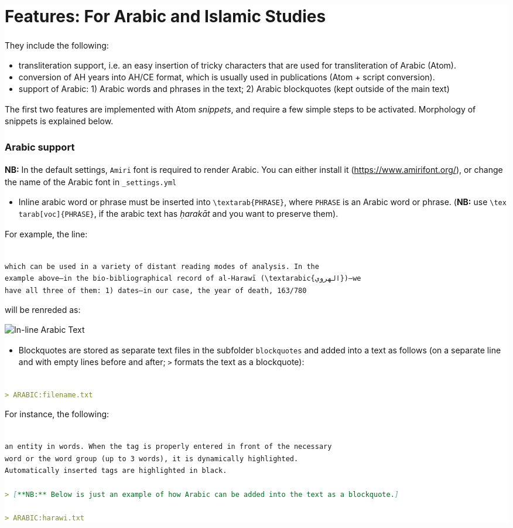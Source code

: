 
# Features: For Arabic and Islamic Studies

They include the following:

- transliteration support, i.e. an easy insertion of tricky characters that are used for transliteration of Arabic (Atom).
- conversion of AH years into AH/CE format, which is usually used in publications (Atom + script conversion).
- support of Arabic: 1) Arabic words and phrases in the text; 2) Arabic blockquotes (kept outside of the main text)

The first two features are implemented with Atom *snippets*, and require a few simple steps to be activated. Morphology of snippets is explained below.

### Arabic support

**NB:** In the default settings, `Amiri` font is required to render Arabic. You can either install it (<https://www.amirifont.org/>), or change the name of the Arabic font in `_settings.yml`

- Inline arabic word or phrase must be inserted into `\textarab{PHRASE}`, where `PHRASE` is an Arabic word or phrase. (**NB:** use `\textarab[voc]{PHRASE}`, if the arabic text has *ḥarakāt* and you want to preserve them).

For example, the line:

``` markdown

which can be used in a variety of distant reading modes of analysis. In the
example above—in the bio-bibliographical record of al-Harawī (\textarabic{الهروي})—we
have all three of them: 1) dates—in our case, the year of death, 163/780

```

will be renreded as:

![In-line Arabic Text](https://github.com/maximromanov/Kitabat_wRoutine/raw/master/README/arabic_inline.png)

- Blockquotes are stored as separate text files in the subfolder `blockquotes` and added into a text as follows (on a separate line and with empty lines before and after; `>` formats the text as a blockquote):

``` markdown

> ARABIC:filename.txt

```

For instance, the following:

``` markdown

an entity in words. When the tag is properly entered in front of the necessary
word or the word group (up to 3 words), it is dynamically highlighted.
Automatically inserted tags are highlighted in black.

> [**NB:** Below is just an example of how Arabic can be added into the text as a blockquote.]

> ARABIC:harawi.txt

```

